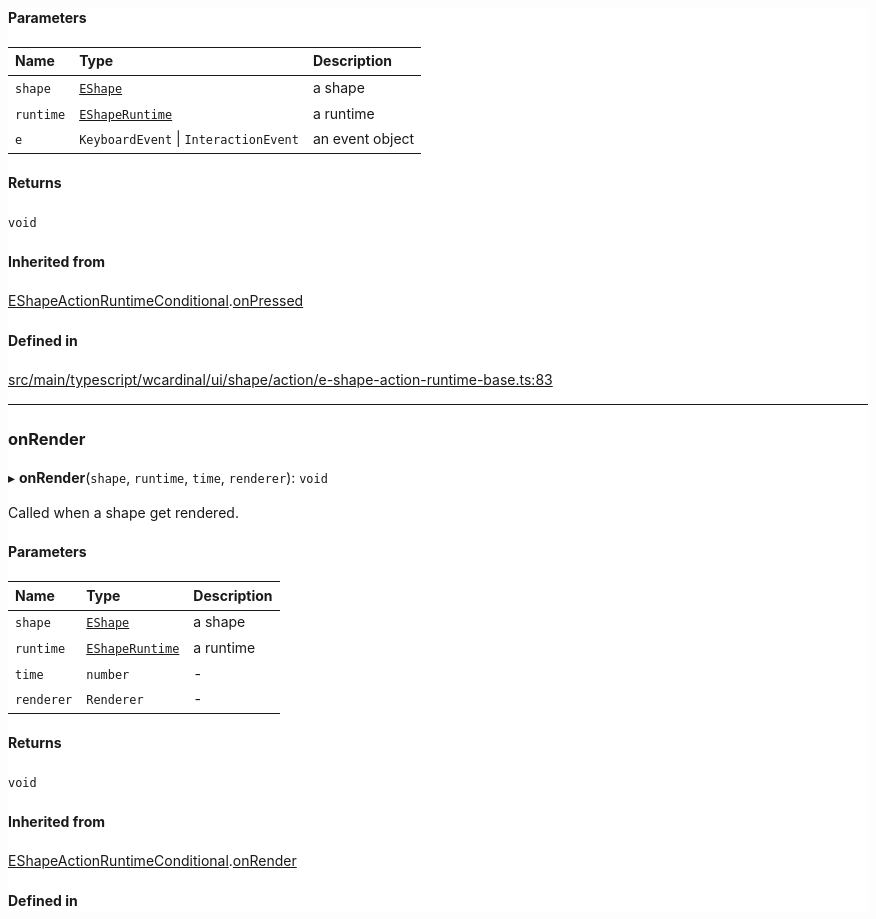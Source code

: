 #### Parameters

| Name | Type | Description |
| :------ | :------ | :------ |
| `shape` | [`EShape`](../interfaces/EShape.md) | a shape |
| `runtime` | [`EShapeRuntime`](../interfaces/EShapeRuntime.md) | a runtime |
| `e` | `KeyboardEvent` \| `InteractionEvent` | an event object |

#### Returns

`void`

#### Inherited from

[EShapeActionRuntimeConditional](EShapeActionRuntimeConditional.md).[onPressed](EShapeActionRuntimeConditional.md#onpressed)

#### Defined in

[src/main/typescript/wcardinal/ui/shape/action/e-shape-action-runtime-base.ts:83](https://github.com/winter-cardinal/winter-cardinal-ui/blob/v0.407.0/src/main/typescript/wcardinal/ui/shape/action/e-shape-action-runtime-base.ts#L83)

___

### onRender

▸ **onRender**(`shape`, `runtime`, `time`, `renderer`): `void`

Called when a shape get rendered.

#### Parameters

| Name | Type | Description |
| :------ | :------ | :------ |
| `shape` | [`EShape`](../interfaces/EShape.md) | a shape |
| `runtime` | [`EShapeRuntime`](../interfaces/EShapeRuntime.md) | a runtime |
| `time` | `number` | - |
| `renderer` | `Renderer` | - |

#### Returns

`void`

#### Inherited from

[EShapeActionRuntimeConditional](EShapeActionRuntimeConditional.md).[onRender](EShapeActionRuntimeConditional.md#onrender)

#### Defined in
